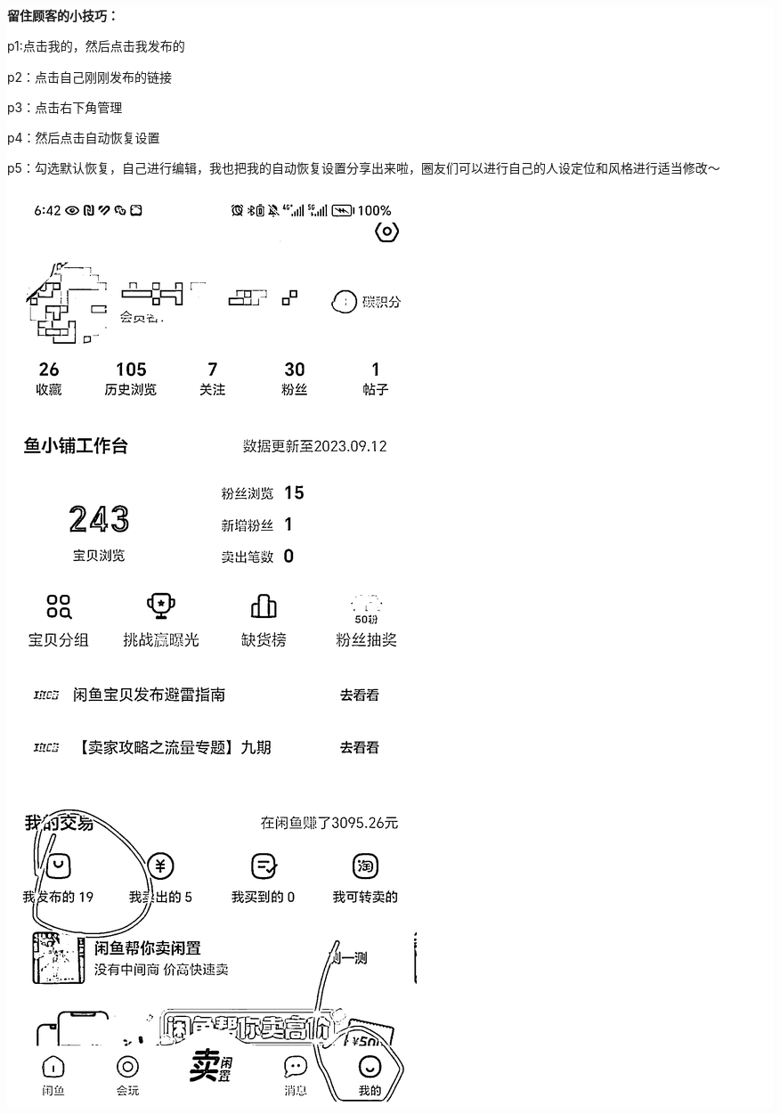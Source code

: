 **留住顾客的小技巧：**

p1:点击我的，然后点击我发布的

p2：点击自己刚刚发布的链接

p3：点击右下角管理

p4：然后点击自动恢复设置

p5：勾选默认恢复，自己进行编辑，我也把我的自动恢复设置分享出来啦，圈友们可以进行自己的人设定位和风格进行适当修改～

![](img/07e675bf235c3421a22fce97d8d9f622.png)
